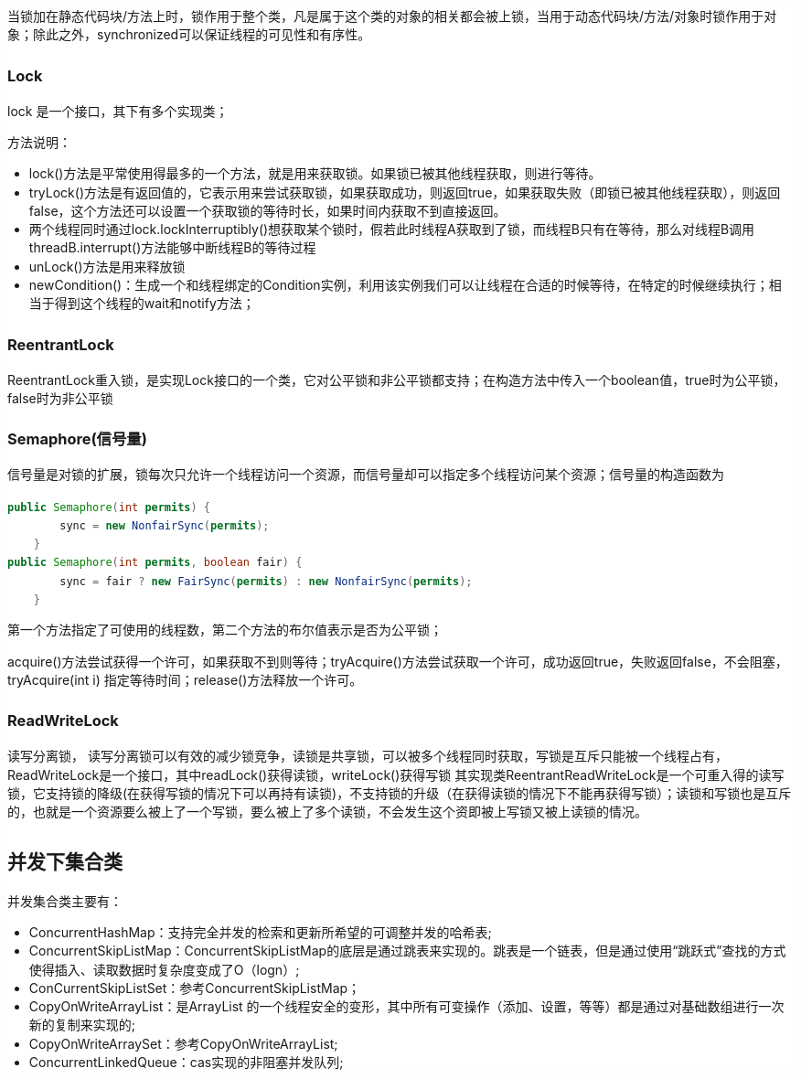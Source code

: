 当锁加在静态代码块/方法上时，锁作用于整个类，凡是属于这个类的对象的相关都会被上锁，当用于动态代码块/方法/对象时锁作用于对象；除此之外，synchronized可以保证线程的可见性和有序性。

### Lock

lock 是一个接口，其下有多个实现类；

方法说明：

- lock()方法是平常使用得最多的一个方法，就是用来获取锁。如果锁已被其他线程获取，则进行等待。
- tryLock()方法是有返回值的，它表示用来尝试获取锁，如果获取成功，则返回true，如果获取失败（即锁已被其他线程获取），则返回false，这个方法还可以设置一个获取锁的等待时长，如果时间内获取不到直接返回。
- 两个线程同时通过lock.lockInterruptibly()想获取某个锁时，假若此时线程A获取到了锁，而线程B只有在等待，那么对线程B调用threadB.interrupt()方法能够中断线程B的等待过程
- unLock()方法是用来释放锁
- newCondition()：生成一个和线程绑定的Condition实例，利用该实例我们可以让线程在合适的时候等待，在特定的时候继续执行；相当于得到这个线程的wait和notify方法；

### ReentrantLock

ReentrantLock重入锁，是实现Lock接口的一个类，它对公平锁和非公平锁都支持；在构造方法中传入一个boolean值，true时为公平锁，false时为非公平锁

### Semaphore(信号量)

信号量是对锁的扩展，锁每次只允许一个线程访问一个资源，而信号量却可以指定多个线程访问某个资源；信号量的构造函数为

```java
public Semaphore(int permits) {
        sync = new NonfairSync(permits);
    }
public Semaphore(int permits, boolean fair) {
        sync = fair ? new FairSync(permits) : new NonfairSync(permits);
    }
```

第一个方法指定了可使用的线程数，第二个方法的布尔值表示是否为公平锁；

acquire()方法尝试获得一个许可，如果获取不到则等待；tryAcquire()方法尝试获取一个许可，成功返回true，失败返回false，不会阻塞，tryAcquire(int i) 指定等待时间；release()方法释放一个许可。

### ReadWriteLock

读写分离锁， 读写分离锁可以有效的减少锁竞争，读锁是共享锁，可以被多个线程同时获取，写锁是互斥只能被一个线程占有，ReadWriteLock是一个接口，其中readLock()获得读锁，writeLock()获得写锁 其实现类ReentrantReadWriteLock是一个可重入得的读写锁，它支持锁的降级(在获得写锁的情况下可以再持有读锁)，不支持锁的升级（在获得读锁的情况下不能再获得写锁）；读锁和写锁也是互斥的，也就是一个资源要么被上了一个写锁，要么被上了多个读锁，不会发生这个资即被上写锁又被上读锁的情况。

## 并发下集合类

并发集合类主要有：

- ConcurrentHashMap：支持完全并发的检索和更新所希望的可调整并发的哈希表; 
- ConcurrentSkipListMap：ConcurrentSkipListMap的底层是通过跳表来实现的。跳表是一个链表，但是通过使用“跳跃式”查找的方式使得插入、读取数据时复杂度变成了O（logn）;
- ConCurrentSkipListSet：参考ConcurrentSkipListMap；
- CopyOnWriteArrayList：是ArrayList 的一个线程安全的变形，其中所有可变操作（添加、设置，等等）都是通过对基础数组进行一次新的复制来实现的; 
- CopyOnWriteArraySet：参考CopyOnWriteArrayList; 
-  ConcurrentLinkedQueue：cas实现的非阻塞并发队列;
